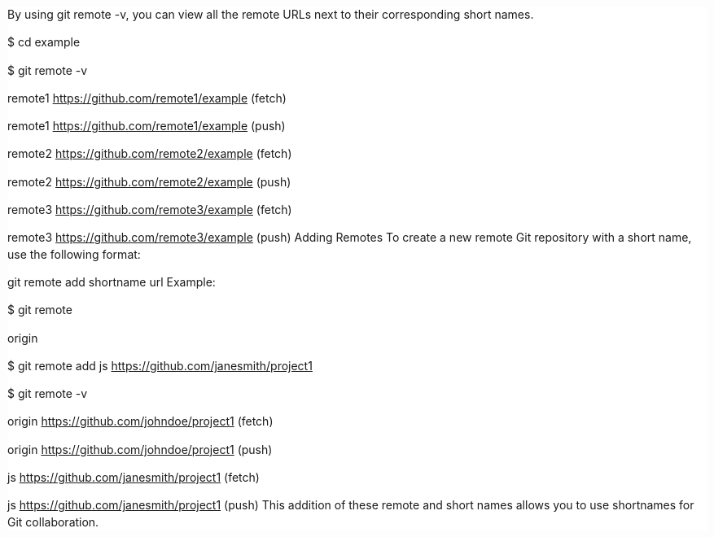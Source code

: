 By using git remote -v, you can view all the remote URLs next to their corresponding short names.

$ cd example

$ git remote -v

remote1 https://github.com/remote1/example (fetch)

remote1 https://github.com/remote1/example (push)

remote2 https://github.com/remote2/example (fetch)

remote2 https://github.com/remote2/example (push)

remote3 https://github.com/remote3/example (fetch)

remote3 https://github.com/remote3/example (push)
Adding Remotes
To create a new remote Git repository with a short name, use the following format:

git remote add shortname url
Example:

$ git remote

origin

$ git remote add js https://github.com/janesmith/project1

$ git remote -v

origin https://github.com/johndoe/project1 (fetch)

origin https://github.com/johndoe/project1 (push)

js     https://github.com/janesmith/project1 (fetch)

js     https://github.com/janesmith/project1 (push)
This addition of these remote and short names allows you to use shortnames for Git collaboration.